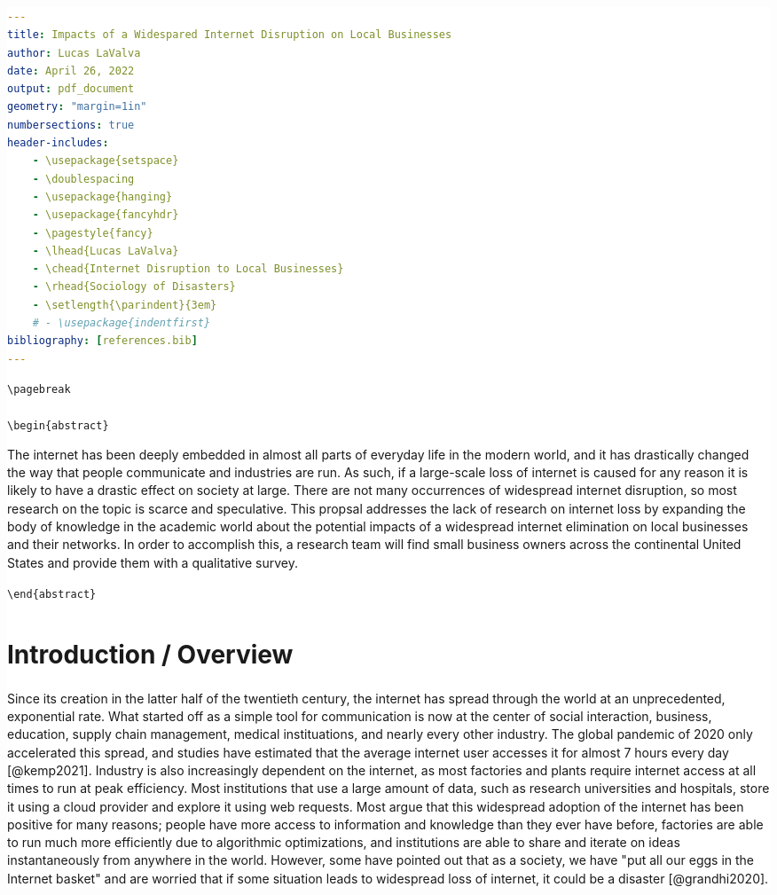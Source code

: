```yaml
---
title: Impacts of a Widespared Internet Disruption on Local Businesses
author: Lucas LaValva
date: April 26, 2022
output: pdf_document
geometry: "margin=1in"
numbersections: true
header-includes:
    - \usepackage{setspace}
    - \doublespacing
    - \usepackage{hanging}
    - \usepackage{fancyhdr}
    - \pagestyle{fancy}
    - \lhead{Lucas LaValva}
    - \chead{Internet Disruption to Local Businesses}
    - \rhead{Sociology of Disasters}
    - \setlength{\parindent}{3em}
    # - \usepackage{indentfirst}
bibliography: [references.bib]
---
```


```{=latex}
\pagebreak

\begin{abstract}
```

The internet has been deeply embedded in almost all parts of everyday life in the modern world, and it has drastically changed the way that people communicate and industries are run. As such, if a large-scale loss of internet is caused for any reason it is likely to have a drastic effect on society at large. There are not many occurrences of widespread internet disruption, so most research on the topic is scarce and speculative. This propsal addresses the lack of research on internet loss by expanding the body of knowledge in the academic world about the potential impacts of a widespread internet elimination on local businesses and their networks. In order to accomplish this, a research team will find small business owners across the continental United States and provide them with a qualitative survey.

```{=latex}
\end{abstract}
```

# Introduction / Overview

Since its creation in the latter half of the twentieth century, the internet has spread through the world at an unprecedented, exponential rate. What started off as a simple tool for communication is now at the center of social interaction, business, education, supply chain management, medical instituations, and nearly every other industry. The global pandemic of 2020 only accelerated this spread, and studies have estimated that the average internet user accesses it for almost 7 hours every day [@kemp2021]. Industry is also increasingly dependent on the internet, as most factories and plants require internet access at all times to run at peak efficiency. Most institutions that use a large amount of data, such as research universities and hospitals, store it using a cloud provider and explore it using web requests. Most argue that this widespread adoption of the internet has been positive for many reasons; people have more access to information and knowledge than they ever have before, factories are able to run much more efficiently due to algorithmic optimizations, and institutions are able to share and iterate on ideas instantaneously from anywhere in the world. However, some have pointed out that as a society, we have "put all our eggs in the Internet basket" and are worried that if some situation leads to widespread loss of internet, it could be a disaster [@grandhi2020].
